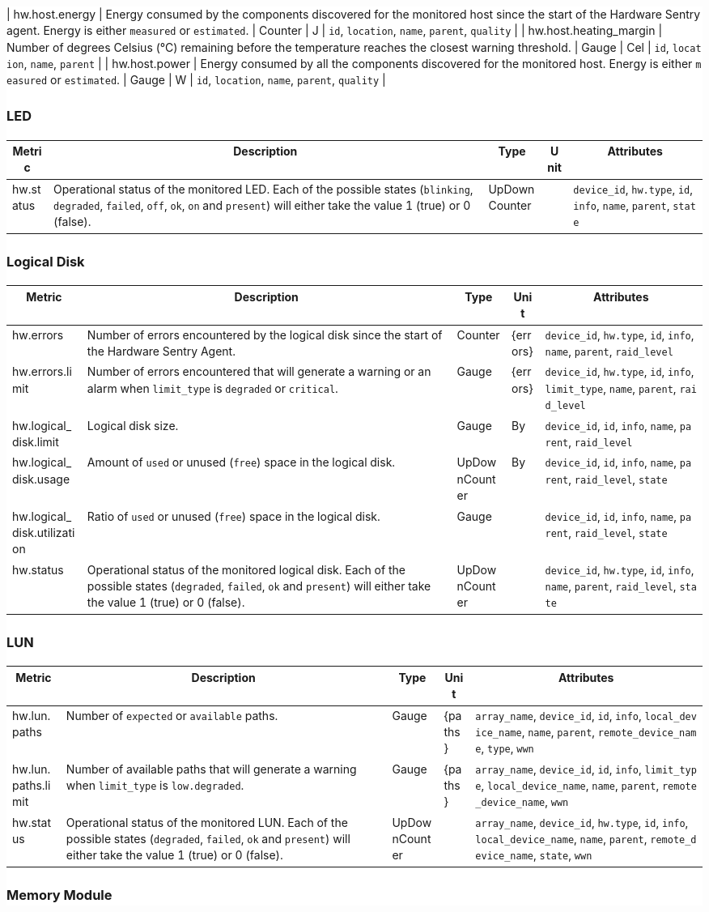 | hw.host.energy                  | Energy consumed by the components discovered for the monitored host since the start of the Hardware Sentry agent. Energy is either `measured` or `estimated`. | Counter       | J    | `id`, `location`, `name`, `parent`, `quality`  |
| hw.host.heating_margin          | Number of degrees Celsius (°C) remaining before the temperature reaches the closest warning threshold.                                                        | Gauge         | Cel  | `id`, `location`, `name`, `parent`             |
| hw.host.power                   | Energy consumed by all the components discovered for the monitored host. Energy is either `measured` or `estimated`.                                          | Gauge         | W    | `id`, `location`, `name`, `parent`, `quality`  |

### LED

| Metric    | Description                                                                                                                                                                                | Type          | Unit | Attributes                                                      |
| --------- | ------------------------------------------------------------------------------------------------------------------------------------------------------------------------------------------ | ------------- | ---- | --------------------------------------------------------------- |
| hw.status | Operational status of the monitored LED. Each of the possible states (`blinking`, `degraded`, `failed`, `off`, `ok`, `on` and `present`) will either take the value 1 (true) or 0 (false). | UpDownCounter |      | `device_id`, `hw.type`, `id`, `info`, `name`, `parent`, `state` |

### Logical Disk

| Metric                      | Description                                                                                                                                                                | Type          | Unit     | Attributes                                                                         |
| --------------------------- | -------------------------------------------------------------------------------------------------------------------------------------------------------------------------- | ------------- | -------- | ---------------------------------------------------------------------------------- |
| hw.errors                   | Number of errors encountered by the logical disk since the start of the Hardware Sentry Agent.                                                                             | Counter       | {errors} | `device_id`, `hw.type`, `id`, `info`, `name`, `parent`, `raid_level`               |
| hw.errors.limit             | Number of errors encountered that will generate a warning or an alarm when `limit_type` is `degraded` or `critical`.                                                       | Gauge         | {errors} | `device_id`, `hw.type`, `id`, `info`, `limit_type`, `name`, `parent`, `raid_level` |
| hw.logical_disk.limit       | Logical disk size.                                                                                                                                                         | Gauge         | By       | `device_id`, `id`, `info`, `name`, `parent`, `raid_level`                          |
| hw.logical_disk.usage       | Amount of `used` or unused (`free`) space in the logical disk.                                                                                                             | UpDownCounter | By       | `device_id`, `id`, `info`, `name`, `parent`, `raid_level`, `state`                 |
| hw.logical_disk.utilization | Ratio of `used` or unused (`free`) space in the logical disk.                                                                                                              | Gauge         |          | `device_id`, `id`, `info`, `name`, `parent`, `raid_level`, `state`                 |
| hw.status                   | Operational status of the monitored logical disk. Each of the possible states (`degraded`, `failed`, `ok` and `present`) will either take the value 1 (true) or 0 (false). | UpDownCounter |          | `device_id`, `hw.type`, `id`, `info`, `name`, `parent`, `raid_level`, `state`      |

### LUN

| Metric             | Description                                                                                                                                                       | Type          | Unit    | Attributes                                                                                                                      |
| ------------------ | ----------------------------------------------------------------------------------------------------------------------------------------------------------------- | ------------- | ------- | ------------------------------------------------------------------------------------------------------------------------------- |
| hw.lun.paths       | Number of `expected` or `available` paths.                                                                                                                        | Gauge         | {paths} | `array_name`, `device_id`, `id`, `info`, `local_device_name`, `name`, `parent`, `remote_device_name`, `type`, `wwn`             |
| hw.lun.paths.limit | Number of available paths that will generate a warning when `limit_type` is `low.degraded`.                                                                       | Gauge         | {paths} | `array_name`, `device_id`, `id`, `info`, `limit_type`, `local_device_name`, `name`, `parent`, `remote_device_name`, `wwn`       |
| hw.status          | Operational status of the monitored LUN. Each of the possible states (`degraded`, `failed`, `ok` and `present`) will either take the value 1 (true) or 0 (false). | UpDownCounter |         | `array_name`, `device_id`, `hw.type`, `id`, `info`, `local_device_name`, `name`, `parent`, `remote_device_name`, `state`, `wwn` |

### Memory Module
